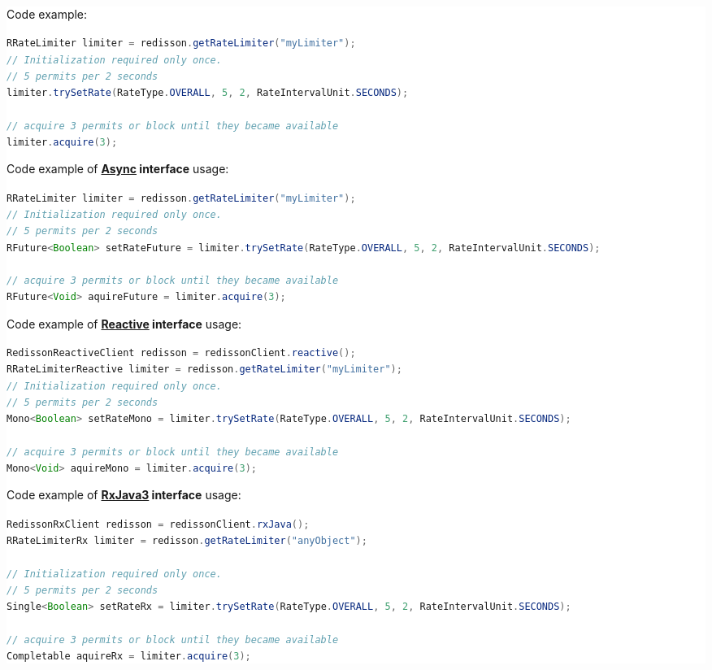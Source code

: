 Code example:
```java
RRateLimiter limiter = redisson.getRateLimiter("myLimiter");
// Initialization required only once.
// 5 permits per 2 seconds
limiter.trySetRate(RateType.OVERALL, 5, 2, RateIntervalUnit.SECONDS);

// acquire 3 permits or block until they became available       
limiter.acquire(3);
```

Code example of **[Async](https://static.javadoc.io/org.redisson/redisson/latest/org/redisson/api/RRateLimiterAsync.html) interface** usage:
```java
RRateLimiter limiter = redisson.getRateLimiter("myLimiter");
// Initialization required only once.
// 5 permits per 2 seconds
RFuture<Boolean> setRateFuture = limiter.trySetRate(RateType.OVERALL, 5, 2, RateIntervalUnit.SECONDS);

// acquire 3 permits or block until they became available       
RFuture<Void> aquireFuture = limiter.acquire(3);
```

Code example of **[Reactive](https://static.javadoc.io/org.redisson/redisson/latest/org/redisson/api/RRateLimiterReactive.html) interface** usage:
```java
RedissonReactiveClient redisson = redissonClient.reactive();
RRateLimiterReactive limiter = redisson.getRateLimiter("myLimiter");
// Initialization required only once.
// 5 permits per 2 seconds
Mono<Boolean> setRateMono = limiter.trySetRate(RateType.OVERALL, 5, 2, RateIntervalUnit.SECONDS);

// acquire 3 permits or block until they became available       
Mono<Void> aquireMono = limiter.acquire(3);
```

Code example of **[RxJava3](https://static.javadoc.io/org.redisson/redisson/latest/org/redisson/api/RRateLimiterRx.html) interface** usage:
```java
RedissonRxClient redisson = redissonClient.rxJava();
RRateLimiterRx limiter = redisson.getRateLimiter("anyObject");

// Initialization required only once.
// 5 permits per 2 seconds
Single<Boolean> setRateRx = limiter.trySetRate(RateType.OVERALL, 5, 2, RateIntervalUnit.SECONDS);

// acquire 3 permits or block until they became available       
Completable aquireRx = limiter.acquire(3);
```
